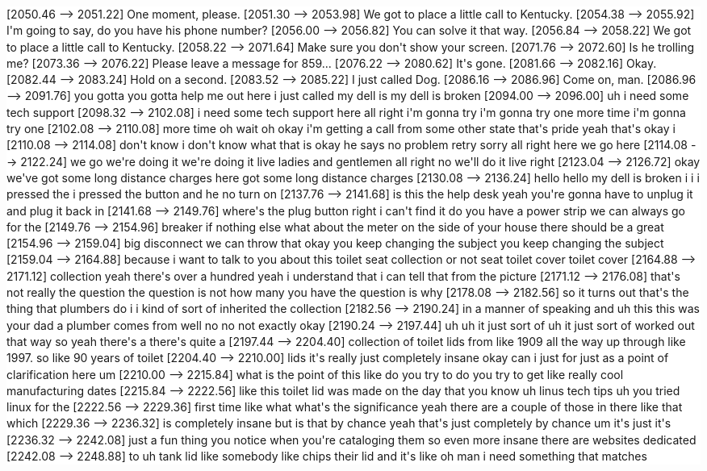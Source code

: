 [2050.46 --> 2051.22]  One moment, please.
[2051.30 --> 2053.98]  We got to place a little call to Kentucky.
[2054.38 --> 2055.92]  I'm going to say, do you have his phone number?
[2056.00 --> 2056.82]  You can solve it that way.
[2056.84 --> 2058.22]  We got to place a little call to Kentucky.
[2058.22 --> 2071.64]  Make sure you don't show your screen.
[2071.76 --> 2072.60]  Is he trolling me?
[2073.36 --> 2076.22]  Please leave a message for 859...
[2076.22 --> 2080.62]  It's gone.
[2081.66 --> 2082.16]  Okay.
[2082.44 --> 2083.24]  Hold on a second.
[2083.52 --> 2085.22]  I just called Dog.
[2086.16 --> 2086.96]  Come on, man.
[2086.96 --> 2091.76]  you gotta you gotta help me out here i just called my dell is my dell is broken
[2094.00 --> 2096.00]  uh i need some tech support
[2098.32 --> 2102.08]  i need some tech support here all right i'm gonna try i'm gonna try one more time i'm gonna try one
[2102.08 --> 2110.08]  more time oh wait oh okay i'm getting a call from some other state that's pride yeah that's okay i
[2110.08 --> 2114.08]  don't know i don't know what that is okay he says no problem retry sorry all right here we go here
[2114.08 --> 2122.24]  we go we're doing it we're doing it live ladies and gentlemen all right no we'll do it live right
[2123.04 --> 2126.72]  okay we've got some long distance charges here got some long distance charges
[2130.08 --> 2136.24]  hello hello my dell is broken i i i pressed the i pressed the button and he no turn on
[2137.76 --> 2141.68]  is this the help desk yeah you're gonna have to unplug it and plug it back in
[2141.68 --> 2149.76]  where's the plug button right i can't find it do you have a power strip we can always go for the
[2149.76 --> 2154.96]  breaker if nothing else what about the meter on the side of your house there should be a great
[2154.96 --> 2159.04]  big disconnect we can throw that okay you keep changing the subject you keep changing the subject
[2159.04 --> 2164.88]  because i want to talk to you about this toilet seat collection or not seat toilet cover toilet cover
[2164.88 --> 2171.12]  collection yeah there's over a hundred yeah i understand that i can tell that from the picture
[2171.12 --> 2176.08]  that's not really the question the question is not how many you have the question is why
[2178.08 --> 2182.56]  so it turns out that's the thing that plumbers do i i kind of sort of inherited the collection
[2182.56 --> 2190.24]  in a manner of speaking and uh this this was your dad a plumber comes from well no no not exactly okay
[2190.24 --> 2197.44]  uh uh it just sort of uh it just sort of worked out that way so yeah there's a there's quite a
[2197.44 --> 2204.40]  collection of toilet lids from like 1909 all the way up through like 1997. so like 90 years of toilet
[2204.40 --> 2210.00]  lids it's really just completely insane okay can i just for just as a point of clarification here um
[2210.00 --> 2215.84]  what is the point of this like do you try to do you try to get like really cool manufacturing dates
[2215.84 --> 2222.56]  like this toilet lid was made on the day that you know uh linus tech tips uh you tried linux for the
[2222.56 --> 2229.36]  first time like what what's the significance yeah there are a couple of those in there like that which
[2229.36 --> 2236.32]  is completely insane but is that by chance yeah that's just completely by chance um it's just it's
[2236.32 --> 2242.08]  just a fun thing you notice when you're cataloging them so even more insane there are websites dedicated
[2242.08 --> 2248.88]  to uh tank lid like somebody like chips their lid and it's like oh man i need something that matches